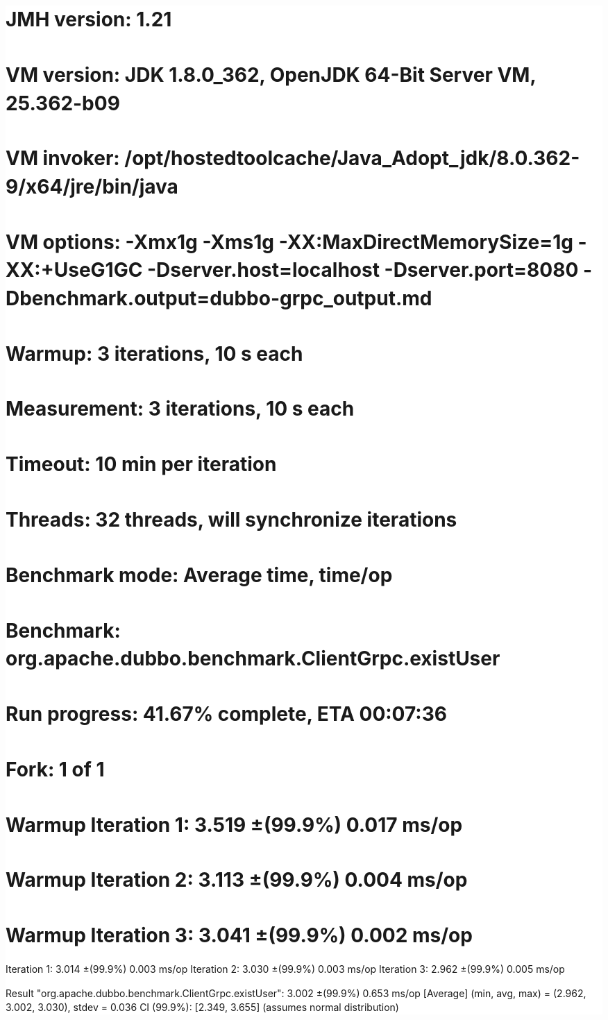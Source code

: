 
# JMH version: 1.21
# VM version: JDK 1.8.0_362, OpenJDK 64-Bit Server VM, 25.362-b09
# VM invoker: /opt/hostedtoolcache/Java_Adopt_jdk/8.0.362-9/x64/jre/bin/java
# VM options: -Xmx1g -Xms1g -XX:MaxDirectMemorySize=1g -XX:+UseG1GC -Dserver.host=localhost -Dserver.port=8080 -Dbenchmark.output=dubbo-grpc_output.md
# Warmup: 3 iterations, 10 s each
# Measurement: 3 iterations, 10 s each
# Timeout: 10 min per iteration
# Threads: 32 threads, will synchronize iterations
# Benchmark mode: Average time, time/op
# Benchmark: org.apache.dubbo.benchmark.ClientGrpc.existUser

# Run progress: 41.67% complete, ETA 00:07:36
# Fork: 1 of 1
# Warmup Iteration   1: 3.519 ±(99.9%) 0.017 ms/op
# Warmup Iteration   2: 3.113 ±(99.9%) 0.004 ms/op
# Warmup Iteration   3: 3.041 ±(99.9%) 0.002 ms/op
Iteration   1: 3.014 ±(99.9%) 0.003 ms/op
Iteration   2: 3.030 ±(99.9%) 0.003 ms/op
Iteration   3: 2.962 ±(99.9%) 0.005 ms/op


Result "org.apache.dubbo.benchmark.ClientGrpc.existUser":
  3.002 ±(99.9%) 0.653 ms/op [Average]
  (min, avg, max) = (2.962, 3.002, 3.030), stdev = 0.036
  CI (99.9%): [2.349, 3.655] (assumes normal distribution)

